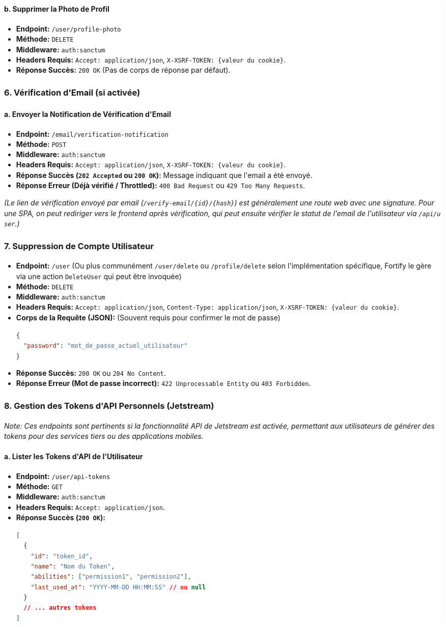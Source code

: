 #### b. Supprimer la Photo de Profil
- **Endpoint:** `/user/profile-photo`
- **Méthode:** `DELETE`
- **Middleware:** `auth:sanctum`
- **Headers Requis:** `Accept: application/json`, `X-XSRF-TOKEN: {valeur du cookie}`.
- **Réponse Succès:** `200 OK` (Pas de corps de réponse par défaut).

### 6. Vérification d'Email (si activée)

#### a. Envoyer la Notification de Vérification d'Email
- **Endpoint:** `/email/verification-notification`
- **Méthode:** `POST`
- **Middleware:** `auth:sanctum`
- **Headers Requis:** `Accept: application/json`, `X-XSRF-TOKEN: {valeur du cookie}`.
- **Réponse Succès (`202 Accepted` ou `200 OK`):** Message indiquant que l'email a été envoyé.
- **Réponse Erreur (Déjà vérifié / Throttled):** `400 Bad Request` ou `429 Too Many Requests`.

*(Le lien de vérification envoyé par email (`/verify-email/{id}/{hash}`) est généralement une route web avec une signature. Pour une SPA, on peut rediriger vers le frontend après vérification, qui peut ensuite vérifier le statut de l'email de l'utilisateur via `/api/user`.)*

### 7. Suppression de Compte Utilisateur
- **Endpoint:** `/user` (Ou plus communément `/user/delete` ou `/profile/delete` selon l'implémentation spécifique, Fortify le gère via une action `DeleteUser` qui peut être invoquée)
- **Méthode:** `DELETE`
- **Middleware:** `auth:sanctum`
- **Headers Requis:** `Accept: application/json`, `Content-Type: application/json`, `X-XSRF-TOKEN: {valeur du cookie}`.
- **Corps de la Requête (JSON):** (Souvent requis pour confirmer le mot de passe)
  ```json
  {
    "password": "mot_de_passe_actuel_utilisateur"
  }
  ```
- **Réponse Succès:** `200 OK` ou `204 No Content`.
- **Réponse Erreur (Mot de passe incorrect):** `422 Unprocessable Entity` ou `403 Forbidden`.

### 8. Gestion des Tokens d'API Personnels (Jetstream)
*Note: Ces endpoints sont pertinents si la fonctionnalité API de Jetstream est activée, permettant aux utilisateurs de générer des tokens pour des services tiers ou des applications mobiles.*

#### a. Lister les Tokens d'API de l'Utilisateur
- **Endpoint:** `/user/api-tokens`
- **Méthode:** `GET`
- **Middleware:** `auth:sanctum`
- **Headers Requis:** `Accept: application/json`.
- **Réponse Succès (`200 OK`):**
  ```json
  [
    {
      "id": "token_id",
      "name": "Nom du Token",
      "abilities": ["permission1", "permission2"],
      "last_used_at": "YYYY-MM-DD HH:MM:SS" // ou null
    }
    // ... autres tokens
  ]
  ```
